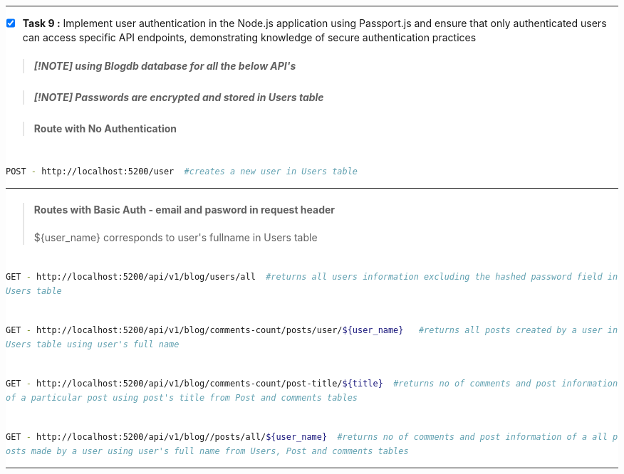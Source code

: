   

---

- [x] **Task 9 :** Implement user authentication in the Node.js application using Passport.js and ensure that only authenticated users can access specific API endpoints, demonstrating knowledge of secure authentication practices

>##### [!NOTE] using Blogdb database for all the below API's

>##### [!NOTE] Passwords are encrypted and stored in Users table

  

>  #### Route with No Authentication

```bash

POST - http://localhost:5200/user  #creates a new user in Users table

```

---

>  #### Routes with Basic Auth - email and pasword in request header
>  ${user_name} corresponds to user's fullname in Users table

```bash

GET - http://localhost:5200/api/v1/blog/users/all  #returns all users information excluding the hashed password field in Users table

```

  

```bash

GET - http://localhost:5200/api/v1/blog/comments-count/posts/user/${user_name}   #returns all posts created by a user in Users table using user's full name

```

  

```bash

GET - http://localhost:5200/api/v1/blog/comments-count/post-title/${title}  #returns no of comments and post information of a particular post using post's title from Post and comments tables

```

```bash

GET - http://localhost:5200/api/v1/blog//posts/all/${user_name}  #returns no of comments and post information of a all posts made by a user using user's full name from Users, Post and comments tables

```

---

  

